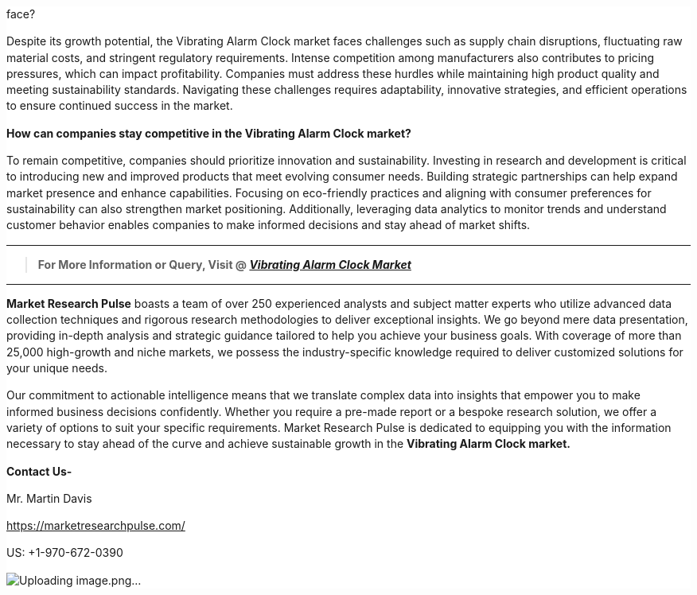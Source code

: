 face?</strong></p><p>Despite its growth potential, the Vibrating Alarm Clock market faces challenges such as supply chain disruptions, fluctuating raw material costs, and stringent regulatory requirements. Intense competition among manufacturers also contributes to pricing pressures, which can impact profitability. Companies must address these hurdles while maintaining high product quality and meeting sustainability standards. Navigating these challenges requires adaptability, innovative strategies, and efficient operations to ensure continued success in the market.</p><p><strong>How can companies stay competitive in the Vibrating Alarm Clock market?</strong></p><p>To remain competitive, companies should prioritize innovation and sustainability. Investing in research and development is critical to introducing new and improved products that meet evolving consumer needs. Building strategic partnerships can help expand market presence and enhance capabilities. Focusing on eco-friendly practices and aligning with consumer preferences for sustainability can also strengthen market positioning. Additionally, leveraging data analytics to monitor trends and understand customer behavior enables companies to make informed decisions and stay ahead of market shifts.</p><hr /><blockquote><p><strong>For More Information or Query, Visit @&nbsp;<em><a href="https://marketresearchpulse.com/report/5964/vibrating-alarm-clock-market?utm_source=Linkedin&utm_medium=027">Vibrating Alarm Clock Market</a></em></strong></p></blockquote><hr /><p><strong>Market Research Pulse</strong> boasts a team of over 250 experienced analysts and subject matter experts who utilize advanced data collection techniques and rigorous research methodologies to deliver exceptional insights. We go beyond mere data presentation, providing in-depth analysis and strategic guidance tailored to help you achieve your business goals. With coverage of more than 25,000 high-growth and niche markets, we possess the industry-specific knowledge required to deliver customized solutions for your unique needs.</p><p>Our commitment to actionable intelligence means that we translate complex data into insights that empower you to make informed business decisions confidently. Whether you require a pre-made report or a bespoke research solution, we offer a variety of options to suit your specific requirements. Market Research Pulse is dedicated to equipping you with the information necessary to stay ahead of the curve and achieve sustainable growth in the <strong>Vibrating Alarm Clock market.</strong></p><p><strong>Contact Us-</strong></p><p>Mr. Martin Davis</p><p>https://marketresearchpulse.com/</p><p>US: +1-970-672-0390</p>
![Uploading image.png…]()
